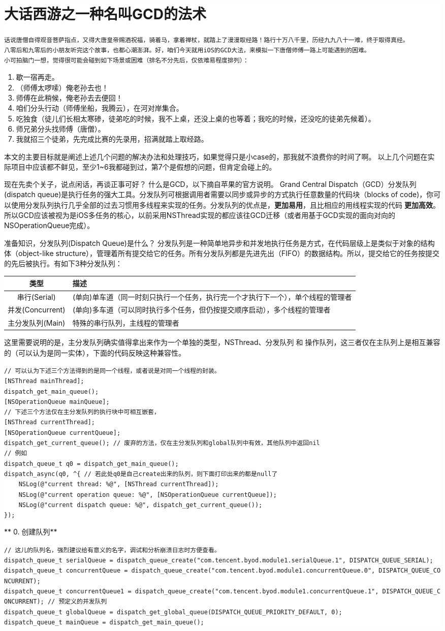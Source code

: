 # 大话西游之一种名叫GCD的法术
    话说唐僧自得观音菩萨指点，又得大唐皇帝赐酒祝福，骑着马，拿着禅杖，就踏上了漫漫取经路！路行十万八千里，历经九九八十一难，终于取得真经。
    八零后和九零后的小朋友听完这个故事，也都心潮澎湃。好，咱们今天就用iOS的GCD大法，来模拟一下唐僧师傅一路上可能遇到的困难。
    小可拍脑门一想，觉得很可能会碰到如下场景或困难（排名不分先后，仅依难易程度排列）：  
1. 歇一宿再走。
2. （师傅太啰嗦）俺老孙去也！
3. 师傅在此稍候，俺老孙去去便回！
4. 咱们分头行动（师傅坐船，我腾云），在河对岸集合。
5. 吃独食（徒儿们长相太寒碜，徒弟吃的时候，我不上桌，还没上桌的也等着；我吃的时候，还没吃的徒弟先候着）。
6. 师兄弟分头找师傅（唐僧）。
7. 我就招三个徒弟，先完成比赛的先录用，招满就踏上取经路。

本文的主要目标就是阐述上述几个问题的解决办法和处理技巧，如果觉得只是小case的，那我就不浪费你的时间了啊。
以上几个问题在实际项目中应该都不鲜见，至少1~6我都碰到过，第7个是假想的问题，但肯定会碰上的。

现在先卖个关子，说点闲话，再谈正事可好？
什么是GCD，以下摘自苹果的官方说明。
Grand Central Dispatch（GCD）分发队列(dispatch queue)是执行任务的强大工具。分发队列可根据调用者需要以同步或异步的方式执行任意数量的代码块（blocks of code)，你可以使用分发队列执行几乎全部的过去习惯用多线程来实现的任务。分发队列的优点是，**更加易用**，且比相应的用线程实现的代码 **更加高效**。
所以GCD应该被视为是iOS多任务的核心，以前采用NSThread实现的都应该往GCD迁移（或者用基于GCD实现的面向对向的NSOperationQueue完成）。

准备知识，分发队列(Dispatch Queue)是什么？
分发队列是一种简单地异步和并发地执行任务是方式，在代码层级上是类似于对象的结构体（object-like structure），管理着所有提交给它的任务。所有分发队列都是先进先出（FIFO）的数据结构。所以，提交给它的任务按提交的先后被执行。有如下3种分发队列：  

|       类型      |     描述     |  
| :-------------: | :------------- |  
| 串行(Serial)    | (单向)单车道（同一时刻只执行一个任务，执行完一个才执行下一个），单个线程的管理者 |  
| 并发(Concurrent)| (单向)多车道（可以同时执行多个任务，但仍按提交顺序启动），多个线程的管理者 |  
| 主分发队列(Main) | 特殊的串行队列，主线程的管理者 |  
这里需要说明的是，主分发队列确实值得拿出来作为一个单独的类型，NSThread、分发队列 和 操作队列，这三者仅在主队列上是相互兼容的（可以认为是同一实体），下面的代码反映这种兼容性。
```objc
// 可以认为下述三个方法得到的是同一个线程，或者说是对同一个线程的封装。
[NSThread mainThread];
dispatch_get_main_queue();
[NSOperationQueue mainQueue];
// 下述三个方法仅在主分发队列的执行块中可相互嵌套，
[NSThread currentThread];
[NSOperationQueue currentQueue];
dispatch_get_current_queue(); // 废弃的方法，仅在主分发队列和global队列中有效，其他队列中返回nil
// 例如
dispatch_queue_t q0 = dispatch_get_main_queue();
dispatch_async(q0, ^{ // 若此处q0是自己create出来的队列，则下面打印出来的都是null了
    NSLog(@"current thread: %@", [NSThread currentThread]);
    NSLog(@"current operation queue: %@", [NSOperationQueue currentQueue]);
    NSLog(@"current dispatch queue: %@", dispatch_get_current_queue());
});
```

 ** 0. 创建队列**
```objc
// 这儿的队列名，强烈建议给有意义的名字，调试和分析崩溃日志时方便查看。
dispatch_queue_t serialQueue = dispatch_queue_create("com.tencent.byod.module1.serialQueue.1", DISPATCH_QUEUE_SERIAL);
dispatch_queue_t concurrentQueue = dispatch_queue_create("com.tencent.byod.module1.concurrentQueue.0", DISPATCH_QUEUE_CONCURRENT);
dispatch_queue_t concurrentQueue1 = dispatch_queue_create("com.tencent.byod.module1.concurrentQueue.1", DISPATCH_QUEUE_CONCURRENT); // 预定义的并发队列
dispatch_queue_t globalQueue = dispatch_get_global_queue(DISPATCH_QUEUE_PRIORITY_DEFAULT, 0);
dispatch_queue_t mainQueue = dispatch_get_main_queue();

```
